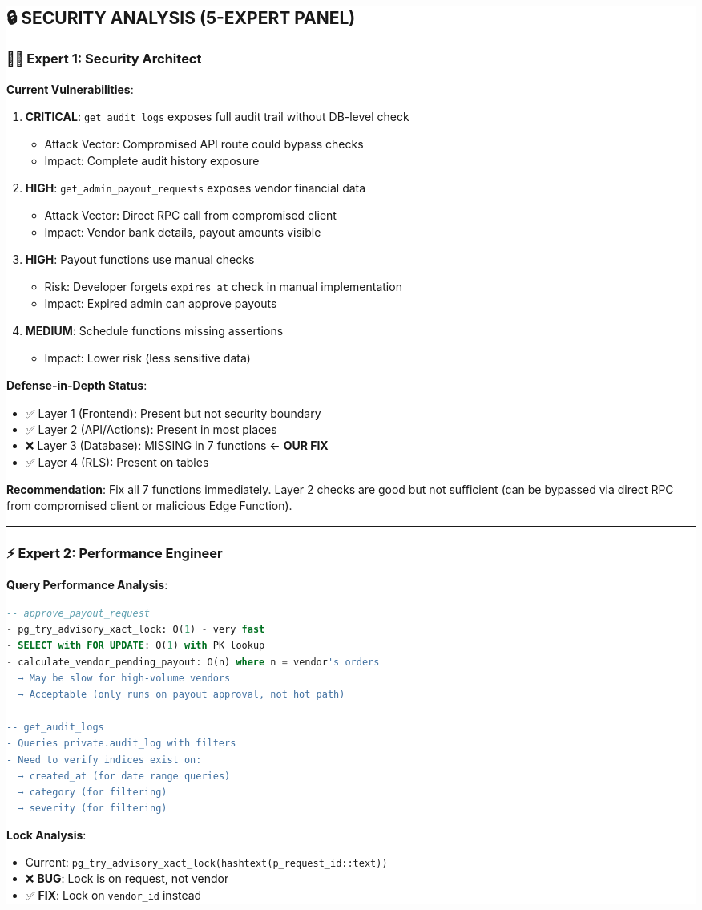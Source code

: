 ## 🔒 SECURITY ANALYSIS (5-EXPERT PANEL)

### 👨‍💻 Expert 1: Security Architect

**Current Vulnerabilities**:
1. **CRITICAL**: `get_audit_logs` exposes full audit trail without DB-level check
   - Attack Vector: Compromised API route could bypass checks
   - Impact: Complete audit history exposure
   
2. **HIGH**: `get_admin_payout_requests` exposes vendor financial data
   - Attack Vector: Direct RPC call from compromised client
   - Impact: Vendor bank details, payout amounts visible

3. **HIGH**: Payout functions use manual checks
   - Risk: Developer forgets `expires_at` check in manual implementation
   - Impact: Expired admin can approve payouts

4. **MEDIUM**: Schedule functions missing assertions
   - Impact: Lower risk (less sensitive data)

**Defense-in-Depth Status**:
- ✅ Layer 1 (Frontend): Present but not security boundary
- ✅ Layer 2 (API/Actions): Present in most places
- ❌ Layer 3 (Database): MISSING in 7 functions ← **OUR FIX**
- ✅ Layer 4 (RLS): Present on tables

**Recommendation**: Fix all 7 functions immediately. Layer 2 checks are good but not sufficient (can be bypassed via direct RPC from compromised client or malicious Edge Function).

---

### ⚡ Expert 2: Performance Engineer

**Query Performance Analysis**:
```sql
-- approve_payout_request
- pg_try_advisory_xact_lock: O(1) - very fast
- SELECT with FOR UPDATE: O(1) with PK lookup
- calculate_vendor_pending_payout: O(n) where n = vendor's orders
  → May be slow for high-volume vendors
  → Acceptable (only runs on payout approval, not hot path)

-- get_audit_logs
- Queries private.audit_log with filters
- Need to verify indices exist on:
  → created_at (for date range queries)
  → category (for filtering)
  → severity (for filtering)
```

**Lock Analysis**:
- Current: `pg_try_advisory_xact_lock(hashtext(p_request_id::text))`
- ❌ **BUG**: Lock is on request, not vendor
- ✅ **FIX**: Lock on `vendor_id` instead
